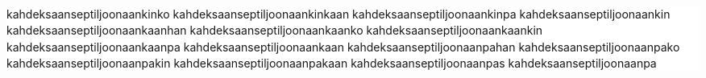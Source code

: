 kahdeksaanseptiljoonaankinko
kahdeksaanseptiljoonaankinkaan
kahdeksaanseptiljoonaankinpa
kahdeksaanseptiljoonaankin
kahdeksaanseptiljoonaankaanhan
kahdeksaanseptiljoonaankaanko
kahdeksaanseptiljoonaankaankin
kahdeksaanseptiljoonaankaanpa
kahdeksaanseptiljoonaankaan
kahdeksaanseptiljoonaanpahan
kahdeksaanseptiljoonaanpako
kahdeksaanseptiljoonaanpakin
kahdeksaanseptiljoonaanpakaan
kahdeksaanseptiljoonaanpas
kahdeksaanseptiljoonaanpa

